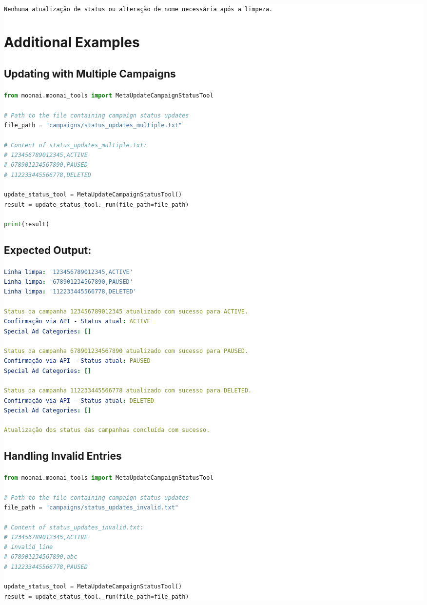 ```css
Nenhuma atualização de status ou alteração de nome necessária após a limpeza.
```

# Additional Examples

## Updating with Multiple Campaigns
```python
from moonai.moonai_tools import MetaUpdateCampaignStatusTool

# Path to the file containing campaign status updates
file_path = "campaigns/status_updates_multiple.txt"

# Content of status_updates_multiple.txt:
# 123456789012345,ACTIVE
# 678901234567890,PAUSED
# 112233445566778,DELETED

update_status_tool = MetaUpdateCampaignStatusTool()
result = update_status_tool._run(file_path=file_path)

print(result)
```

## Expected Output:

```yaml
Linha limpa: '123456789012345,ACTIVE'
Linha limpa: '678901234567890,PAUSED'
Linha limpa: '112233445566778,DELETED'

Status da campanha 123456789012345 atualizado com sucesso para ACTIVE.
Confirmação via API - Status atual: ACTIVE
Special Ad Categories: []

Status da campanha 678901234567890 atualizado com sucesso para PAUSED.
Confirmação via API - Status atual: PAUSED
Special Ad Categories: []

Status da campanha 112233445566778 atualizado com sucesso para DELETED.
Confirmação via API - Status atual: DELETED
Special Ad Categories: []

Atualização dos status das campanhas concluída com sucesso.
```

## Handling Invalid Entries
```python
from moonai.moonai_tools import MetaUpdateCampaignStatusTool

# Path to the file containing campaign status updates
file_path = "campaigns/status_updates_invalid.txt"

# Content of status_updates_invalid.txt:
# 123456789012345,ACTIVE
# invalid_line
# 678901234567890,abc
# 112233445566778,PAUSED

update_status_tool = MetaUpdateCampaignStatusTool()
result = update_status_tool._run(file_path=file_path)

```